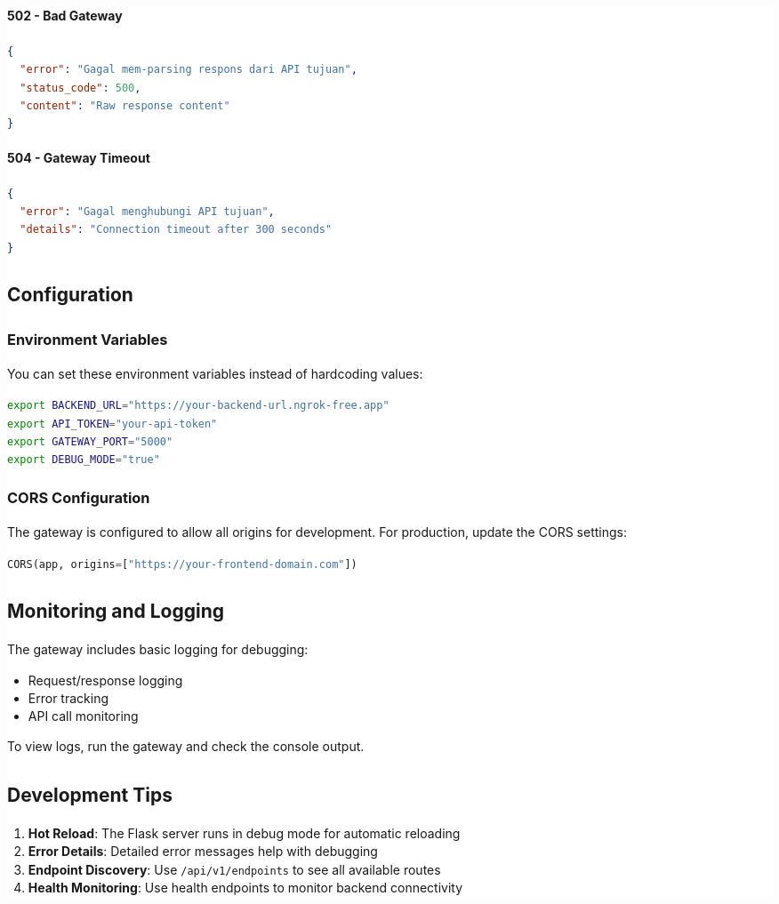#### 502 - Bad Gateway
```json
{
  "error": "Gagal mem-parsing respons dari API tujuan",
  "status_code": 500,
  "content": "Raw response content"
}
```

#### 504 - Gateway Timeout
```json
{
  "error": "Gagal menghubungi API tujuan",
  "details": "Connection timeout after 300 seconds"
}
```

## Configuration

### Environment Variables

You can set these environment variables instead of hardcoding values:

```bash
export BACKEND_URL="https://your-backend-url.ngrok-free.app"
export API_TOKEN="your-api-token"
export GATEWAY_PORT="5000"
export DEBUG_MODE="true"
```

### CORS Configuration

The gateway is configured to allow all origins for development. For production, update the CORS settings:

```python
CORS(app, origins=["https://your-frontend-domain.com"])
```

## Monitoring and Logging

The gateway includes basic logging for debugging:

- Request/response logging
- Error tracking
- API call monitoring

To view logs, run the gateway and check the console output.

## Development Tips

1. **Hot Reload**: The Flask server runs in debug mode for automatic reloading
2. **Error Details**: Detailed error messages help with debugging
3. **Endpoint Discovery**: Use `/api/v1/endpoints` to see all available routes
4. **Health Monitoring**: Use health endpoints to monitor backend connectivity
